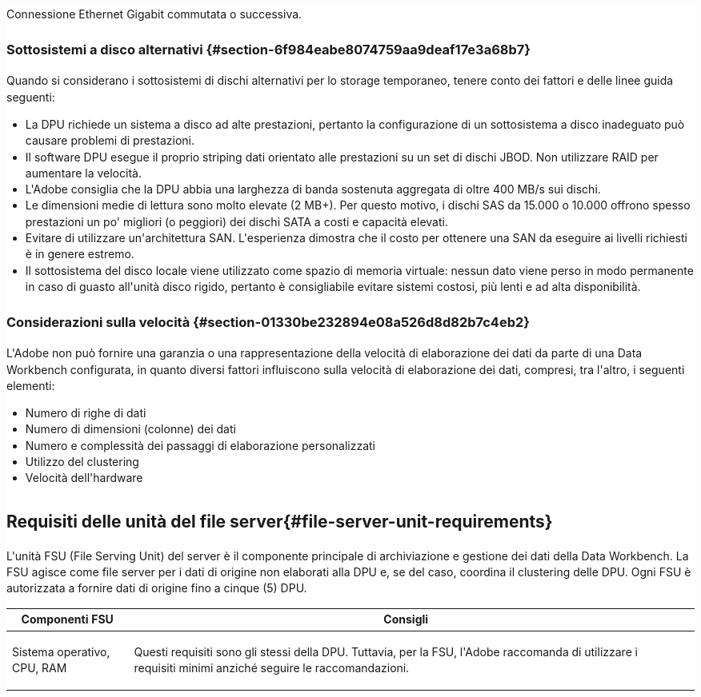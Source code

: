    <td colname="col2"> Connessione Ethernet Gigabit commutata o successiva. </td> 
   <td colname="col3"> </td> 
  </tr> 
 </tbody> 
</table>

### Sottosistemi a disco alternativi {#section-6f984eabe8074759aa9deaf17e3a68b7}

Quando si considerano i sottosistemi di dischi alternativi per lo storage temporaneo, tenere conto dei fattori e delle linee guida seguenti:

* La DPU richiede un sistema a disco ad alte prestazioni, pertanto la configurazione di un sottosistema a disco inadeguato può causare problemi di prestazioni.
* Il software DPU esegue il proprio striping dati orientato alle prestazioni su un set di dischi JBOD. Non utilizzare RAID per aumentare la velocità.
* L&#39;Adobe consiglia che la DPU abbia una larghezza di banda sostenuta aggregata di oltre 400 MB/s sui dischi.
* Le dimensioni medie di lettura sono molto elevate (2 MB+). Per questo motivo, i dischi SAS da 15.000 o 10.000 offrono spesso prestazioni un po&#39; migliori (o peggiori) dei dischi SATA a costi e capacità elevati.
* Evitare di utilizzare un&#39;architettura SAN. L&#39;esperienza dimostra che il costo per ottenere una SAN da eseguire ai livelli richiesti è in genere estremo.
* Il sottosistema del disco locale viene utilizzato come spazio di memoria virtuale: nessun dato viene perso in modo permanente in caso di guasto all&#39;unità disco rigido, pertanto è consigliabile evitare sistemi costosi, più lenti e ad alta disponibilità.

### Considerazioni sulla velocità {#section-01330be232894e08a526d8d82b7c4eb2}

L&#39;Adobe non può fornire una garanzia o una rappresentazione della velocità di elaborazione dei dati da parte di una Data Workbench configurata, in quanto diversi fattori influiscono sulla velocità di elaborazione dei dati, compresi, tra l&#39;altro, i seguenti elementi:

* Numero di righe di dati
* Numero di dimensioni (colonne) dei dati
* Numero e complessità dei passaggi di elaborazione personalizzati
* Utilizzo del clustering
* Velocità dell&#39;hardware

## Requisiti delle unità del file server{#file-server-unit-requirements}

L&#39;unità FSU (File Serving Unit) del server è il componente principale di archiviazione e gestione dei dati della Data Workbench. La FSU agisce come file server per i dati di origine non elaborati alla DPU e, se del caso, coordina il clustering delle DPU. Ogni FSU è autorizzata a fornire dati di origine fino a cinque (5) DPU.

<table id="table_45CF36583DFE4536BB31F6A1F6CC181E"> 
 <thead> 
  <tr> 
   <th colname="col1" class="entry"> Componenti FSU </th> 
   <th colname="col2" class="entry"> Consigli </th> 
   <th colname="col3" class="entry"> </th> 
  </tr> 
 </thead>
 <tbody> 
  <tr> 
   <td colname="col1"> <p>Sistema operativo, CPU, RAM </p> </td> 
   <td colname="col2"> <p>Questi requisiti sono gli stessi della DPU. Tuttavia, per la FSU, l'Adobe raccomanda di utilizzare i requisiti minimi anziché seguire le raccomandazioni. </p> </td> 
   <td colname="col3"> </td>
  </tr> 
  <tr> 